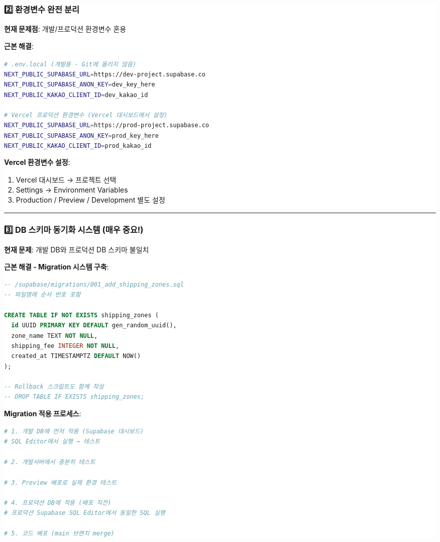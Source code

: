 
### 2️⃣ **환경변수 완전 분리**

**현재 문제점**: 개발/프로덕션 환경변수 혼용

**근본 해결**:
```bash
# .env.local (개발용 - Git에 올리지 않음)
NEXT_PUBLIC_SUPABASE_URL=https://dev-project.supabase.co
NEXT_PUBLIC_SUPABASE_ANON_KEY=dev_key_here
NEXT_PUBLIC_KAKAO_CLIENT_ID=dev_kakao_id

# Vercel 프로덕션 환경변수 (Vercel 대시보드에서 설정)
NEXT_PUBLIC_SUPABASE_URL=https://prod-project.supabase.co
NEXT_PUBLIC_SUPABASE_ANON_KEY=prod_key_here
NEXT_PUBLIC_KAKAO_CLIENT_ID=prod_kakao_id
```

**Vercel 환경변수 설정**:
1. Vercel 대시보드 → 프로젝트 선택
2. Settings → Environment Variables
3. Production / Preview / Development 별도 설정

---

### 3️⃣ **DB 스키마 동기화 시스템** (매우 중요!)

**현재 문제**: 개발 DB와 프로덕션 DB 스키마 불일치

**근본 해결 - Migration 시스템 구축**:

```sql
-- /supabase/migrations/001_add_shipping_zones.sql
-- 파일명에 순서 번호 포함

CREATE TABLE IF NOT EXISTS shipping_zones (
  id UUID PRIMARY KEY DEFAULT gen_random_uuid(),
  zone_name TEXT NOT NULL,
  shipping_fee INTEGER NOT NULL,
  created_at TIMESTAMPTZ DEFAULT NOW()
);

-- Rollback 스크립트도 함께 작성
-- DROP TABLE IF EXISTS shipping_zones;
```

**Migration 적용 프로세스**:
```bash
# 1. 개발 DB에 먼저 적용 (Supabase 대시보드)
# SQL Editor에서 실행 → 테스트

# 2. 개발서버에서 충분히 테스트

# 3. Preview 배포로 실제 환경 테스트

# 4. 프로덕션 DB에 적용 (배포 직전)
# 프로덕션 Supabase SQL Editor에서 동일한 SQL 실행

# 5. 코드 배포 (main 브랜치 merge)
```
